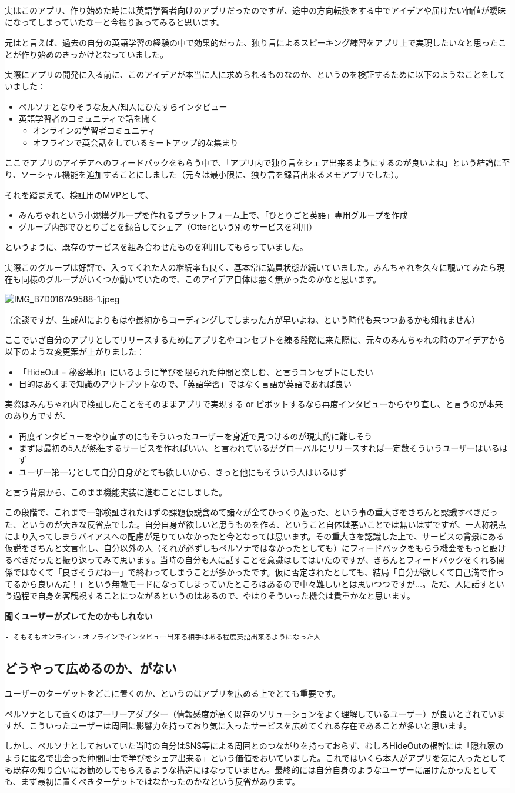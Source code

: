 実はこのアプリ、作り始めた時には英語学習者向けのアプリだったのですが、途中の方向転換をする中でアイデアや届けたい価値が曖昧になってしまっていたなーと今振り返ってみると思います。

元はと言えば、過去の自分の英語学習の経験の中で効果的だった、独り言によるスピーキング練習をアプリ上で実現したいなと思ったことが作り始めのきっかけとなっていました。

実際にアプリの開発に入る前に、このアイデアが本当に人に求められるものなのか、というのを検証するために以下のようなことをしていました：

- ペルソナとなりそうな友人/知人にひたすらインタビュー
- 英語学習者のコミュニティで話を聞く
    - オンラインの学習者コミュニティ
    - オフラインで英会話をしているミートアップ的な集まり

ここでアプリのアイデアへのフィードバックをもらう中で、「アプリ内で独り言をシェア出来るようにするのが良いよね」という結論に至り、ソーシャル機能を追加することにしました（元々は最小限に、独り言を録音出来るメモアプリでした）。

それを踏まえて、検証用のMVPとして、

- [みんちゃれ](https://minchalle.com/)という小規模グループを作れるプラットフォーム上で、「ひとりごと英語」専用グループを作成
- グループ内部でひとりごとを録音してシェア（Otterという別のサービスを利用）

というように、既存のサービスを組み合わせたものを利用してもらっていました。

実際このグループは好評で、入ってくれた人の継続率も良く、基本常に満員状態が続いていました。みんちゃれを久々に覗いてみたら現在も同様のグループがいくつか動いていたので、このアイデア自体は悪く無かったのかなと思います。

![IMG_B7D0167A9588-1.jpeg](https://prod-files-secure.s3.us-west-2.amazonaws.com/bcc061dd-c854-46a2-81a6-048a1a0db43e/a091b6e1-a42a-4d90-a427-9342d866f4af/IMG_B7D0167A9588-1.jpeg)

（余談ですが、生成AIによりもはや最初からコーディングしてしまった方が早いよね、という時代も来つつあるかも知れません）

ここでいざ自分のアプリとしてリリースするためにアプリ名やコンセプトを練る段階に来た際に、元々のみんちゃれの時のアイデアから以下のような変更案が上がりました：

- 「HideOut = 秘密基地」にいるように学びを限られた仲間と楽しむ、と言うコンセプトにしたい
- 目的はあくまで知識のアウトプットなので、「英語学習」ではなく言語が英語であれば良い

実際はみんちゃれ内で検証したことをそのままアプリで実現する or ピボットするなら再度インタビューからやり直し、と言うのが本来のあり方ですが、

- 再度インタビューをやり直すのにもそういったユーザーを身近で見つけるのが現実的に難しそう
- まずは最初の5人が熱狂するサービスを作ればいい、と言われているがグローバルにリリースすれば一定数そういうユーザーはいるはず
- ユーザー第一号として自分自身がとても欲しいから、きっと他にもそういう人はいるはず

と言う背景から、このまま機能実装に進むことにしました。

この段階で、これまで一部検証されたはずの課題仮説含めて諸々が全てひっくり返った、という事の重大さをきちんと認識すべきだった、というのが大きな反省点でした。自分自身が欲しいと思うものを作る、ということ自体は悪いことでは無いはずですが、一人称視点により入ってしまうバイアスへの配慮が足りていなかったと今となっては思います。その重大さを認識した上で、サービスの背景にある仮説をきちんと文言化し、自分以外の人（それが必ずしもペルソナではなかったとしても）にフィードバックをもらう機会をもっと設けるべきだったと振り返ってみて思います。当時の自分も人に話すことを意識はしてはいたのですが、きちんとフィードバックをくれる関係ではなくて「良さそうだねー」で終わってしまうことが多かったです。仮に否定されたとしても、結局「自分が欲しくて自己満で作ってるから良いんだ！」という無敵モードになってしまっていたところはあるので中々難しいとは思いつつですが…。ただ、人に話すという過程で自身を客観視することにつながるというのはあるので、やはりそういった機会は貴重かなと思います。


  **聞くユーザーがズレてたのかもしれない**

    - そもそもオンライン・オフラインでインタビュー出来る相手はある程度英語出来るようになった人

## どうやって広めるのか、がない

ユーザーのターゲットをどこに置くのか、というのはアプリを広める上でとても重要です。

ペルソナとして置くのはアーリーアダプター（情報感度が高く既存のソリューションをよく理解しているユーザー）が良いとされていますが、こういったユーザーは周囲に影響力を持っており気に入ったサービスを広めてくれる存在であることが多いと思います。

しかし、ペルソナとしておいていた当時の自分はSNS等による周囲とのつながりを持っておらず、むしろHideOutの根幹には「隠れ家のように匿名で出会った仲間同士で学びをシェア出来る」という価値をおいていました。これではいくら本人がアプリを気に入ったとしても既存の知り合いにお勧めしてもらえるような構造にはなっていません。最終的には自分自身のようなユーザーに届けたかったとしても、まず最初に置くべきターゲットではなかったのかなという反省があります。
